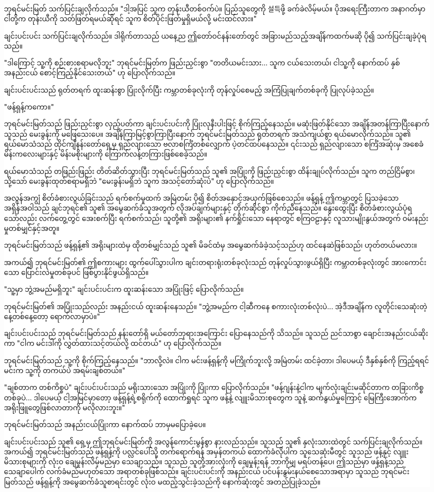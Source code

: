 ဘုရင်မင်းမြတ် သက်ပြင်းချလိုက်သည်။ "ဒါ့အပြင် သူက တုန်းယီတစ်ဝက်ပဲ။ ပြည်သူတွေကို 설득ဖို့ ခက်ခဲလိမ့်မယ်။ ပိုအရေးကြီးတာက အနာဂတ်မှာ ငါတို့က တုန်းယီကို သတ်ဖြတ်ရမယ်ဆိုရင် သူက စိတ်ပိုင်းဖြတ်မှုရှိမယ်လို့ မင်းထင်လား။"

ချင်းပင်းပင်း သက်ပြင်းချလိုက်သည်။ ဒါရိုက်တာသည် ယနေ့ည ဤတော်ဝင်နန်းတော်တွင် အခြားမည်သည့်အချိန်ကထက်မဆို ပို၍ သက်ပြင်းချခဲ့ပုံရသည်။

"ဒါကြောင့် သူ့ကို စဉ်းစားစရာမလိုဘူး" ဘုရင်မင်းမြတ်က ဖြည်းညှင်းစွာ "တတိယမင်းသား... သူက ငယ်သေးတယ်၊ ငါသူ့ကို နောက်ထပ် နှစ်အနည်းငယ် စောင့်ကြည့်နိုင်သေးတယ်" ဟု ပြောလိုက်သည်။

ချင်းပင်းပင်းသည် ရုတ်တရက် ထူးဆန်းစွာ ပြုံးလိုက်ပြီး ကမ္ဘာတစ်ခုလုံးကို တုန်လှုပ်စေမည့် အကြံပြုချက်တစ်ခုကို ပြုလုပ်ခဲ့သည်။

"ဖန့်ရှန့်ကကော။"

ဘုရင်မင်းမြတ်သည် ဖြည်းညှင်းစွာ လှည့်ပတ်ကာ ချင်းပင်းပင်းကို ပြုံးလုနီးပါးဖြင့် စိုက်ကြည့်နေသည်။ မဆုံးဖြတ်နိုင်သော အချိန်အတန်ကြာပြီးနောက် သူသည် မေးခွန်းကို မဖြေသေးပေ။ အချိန်ကြာမြင့်စွာကြာပြီးနောက် ဘုရင်မင်းမြတ်သည် ရုတ်တရက် အသံကျယ်စွာ ရယ်မောလိုက်သည်။ သူ၏ ရယ်မောသံသည် ထိုင်ကျီနန်းတော်ရှေ့မှ ရှည်လျားသော ဗလာစင်္ကြံတစ်လျှောက် ပဲ့တင်ထပ်နေသည်။ ၎င်းသည် ရှည်လျားသော စင်္ကြံအဆုံးမှ အစေခံမိန်းကလေးများနှင့် မိန်းမစိုးများကို ကြောက်လန့်တကြားဖြစ်စေခဲ့သည်။

ရယ်မောသံသည် တဖြည်းဖြည်း တိတ်ဆိတ်သွားပြီး ဘုရင်မင်းမြတ်သည် သူ၏ အပြုံးကို ဖြည်းညှင်းစွာ ထိန်းချုပ်လိုက်သည်။ သူက တည်ငြိမ်စွာ၊ သို့သော် မေးခွန်းထုတ်စရာမရှိဘဲ "မေးခွန်းမရှိဘဲ သူက အသင့်တော်ဆုံးပဲ" ဟု ပြောလိုက်သည်။

အလွန်အကျွံ စိတ်ခံစားလွယ်ခြင်းသည် ရက်စက်မှုထက် အမြဲတမ်း ပို၍ စိတ်အနှောင့်အယှက်ဖြစ်စေသည်။ ဖန့်ရှန့် ဤကမ္ဘာတွင် ပြသခဲ့သော အရှိန်အဝါသည် ချင်ဘုရင်၏ သူ၏ အမွေဆက်ခံသူအတွက် လိုအပ်ချက်များနှင့် တိုက်ဆိုင်စွာ ကိုက်ညီနေသည်။ နွေးထွေးပြီး စိတ်ခံစားလွယ်ပုံရသော်လည်း လက်တွေ့တွင် အေးစက်ပြီး ရက်စက်သည်၊ သူတို့၏ အရိုးများ၏ နက်ရှိုင်းသော နေရာတွင် စကြဝဠာနှင့် လူသားမျိုးနွယ်အတွက် ဝမ်းနည်းမှုတစ်မျှင်နှင့်အတူ။

ဘုရင်မင်းမြတ်သည် ဖန့်ရှန့်၏ အရိုးများထဲမှ ထိုတစ်မျှင်သည် သူ၏ မိခင်ထံမှ အမွေဆက်ခံခဲ့သင့်သည်ဟု ထင်နေဆဲဖြစ်သည်၊ ဟုတ်တယ်မလား။

အကယ်၍ ဘုရင်မင်းမြတ်၏ ဤစကားများ ထွက်ပေါ်သွားပါက ချင်းတရားရုံးတစ်ခုလုံးသည် တုန်လှုပ်သွားဖွယ်ရှိပြီး ကမ္ဘာတစ်ခုလုံးတွင် အားကောင်းသော ပြောင်းလဲမှုတစ်ခုပင် ဖြစ်ပွားနိုင်ဖွယ်ရှိသည်။

"သူ့မှာ ဘွဲ့အမည်မရှိဘူး" ချင်းပင်းပင်းက ထူးဆန်းသော အပြုံးဖြင့် ပြောလိုက်သည်။

ဘုရင်မင်းမြတ်၏ အပြုံးသည်လည်း အနည်းငယ် ထူးဆန်းနေသည်။ "ဘွဲ့အမည်က ငါ့ဆီကနေ စကားလုံးတစ်လုံးပဲ... အဲ့ဒီအချိန်က လူတိုင်းသေဆုံးတဲ့နေ့တစ်နေ့တော့ ရောက်လာမှာပဲ။"

ချင်းပင်းပင်းသည် ဘုရင်မင်းမြတ်သည် နန်းတော်ရှိ မယ်တော်ဘုရားအကြောင်း ပြောနေသည်ကို သိသည်။ သူသည် ညင်သာစွာ ချောင်းအနည်းငယ်ဆိုးကာ "ငါက မင်းဒါကို လွှတ်ထားသင့်တယ်လို့ ထင်တယ်" ဟု ပြောလိုက်သည်။

ဘုရင်မင်းမြတ်သည် သူ့ကို စိုက်ကြည့်နေသည်။ "ဘာလို့လဲ။ ငါက မင်းဖန့်ရှန့်ကို မကြိုက်ဘူးလို့ အမြဲတမ်း ထင်ခဲ့တာ၊ ဒါပေမယ့် ဒီနှစ်နှစ်ကို ကြည့်ရရင် မင်းက သူ့ကို တကယ်ပဲ အရမ်းချစ်တယ်။"

"ချစ်တာက တစ်ကိစ္စပဲ" ချင်းပင်းပင်းသည် မရိုးသားသော အပြုံးကို ပြုံးကာ ပြောလိုက်သည်။ "ဖန့်ဂျန်းနဲ့ငါက မျက်လုံးချင်းမဆိုင်တာက တခြားကိစ္စတစ်ခုပဲ... ဒါပေမယ့် ငါ့အမြင်မှာတော့ ဖန့်ရှန့်ရဲ့စရိုက်ကို ထောက်ရှုရင် သူက ဖန့်နဲ့ လျူးမိသားစုတွေက သူနဲ့ ဆက်နွယ်မှုကြောင့် မြေကြီးအောက်က အရိုးဖြူတွေဖြစ်လာတာကို မလိုလားဘူး။"

ဘုရင်မင်းမြတ်သည် အနည်းငယ်ပြုံးကာ နောက်ထပ် ဘာမှမပြောခဲ့ပေ။

ချင်းပင်းပင်းသည် သူ၏ ရှေ့မှ ဤဘုရင်မင်းမြတ်ကို အလွန်ကောင်းမွန်စွာ နားလည်သည်။ သူသည် သူ၏ နှလုံးသားထဲတွင် သက်ပြင်းချလိုက်သည်။ အကယ်၍ ဘုရင်မင်းမြတ်သည် ဖန့်ရှန့်ကို ပလ္လင်ပေါ်သို့ တက်ရောက်ရန် အမှန်တကယ် ထောက်ခံလိုပါက သူသေဆုံးမီတွင် သူသည် ဖန့်နှင့် လျူးမိသားစုများကို လုံးဝ ချေမှုန်းလိမ့်မည်မှာ သေချာသည်။ သူသည် သူတို့အားလုံးကို ချေမှုန်းရန် ဘာကိုမျှ မရပ်တန့်ပေ၊ ဤသည်မှာ ဖန့်ရှန့်သည် သေချာပေါက် လက်ခံမည်မဟုတ်သော အရာတစ်ခုဖြစ်သည်။ ချင်းပင်းပင်းကို အနည်းငယ် ပင်ပန်းနွမ်းနယ်စေသောအရာမှာ သူသည် ဘုရင်မင်းမြတ်သည် ဖန့်ရှန့်ကို အမွေဆက်ခံသူစာရင်းတွင် လုံးဝ မထည့်သွင်းခဲ့သည်ကို နောက်ဆုံးတွင် အတည်ပြုခဲ့သည်။
